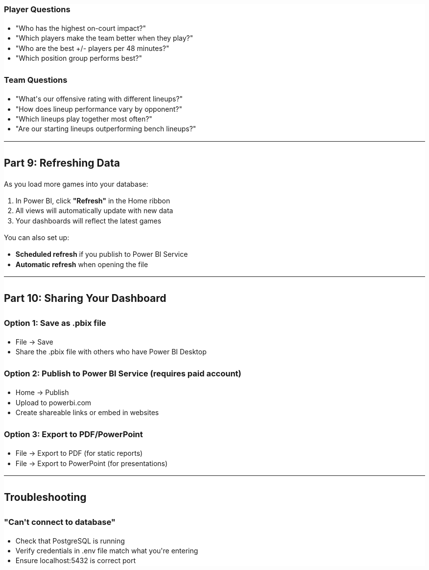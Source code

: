 ### Player Questions
- "Who has the highest on-court impact?"
- "Which players make the team better when they play?"
- "Who are the best +/- players per 48 minutes?"
- "Which position group performs best?"

### Team Questions
- "What's our offensive rating with different lineups?"
- "How does lineup performance vary by opponent?"
- "Which lineups play together most often?"
- "Are our starting lineups outperforming bench lineups?"

---

## Part 9: Refreshing Data

As you load more games into your database:

1. In Power BI, click **"Refresh"** in the Home ribbon
2. All views will automatically update with new data
3. Your dashboards will reflect the latest games

You can also set up:
- **Scheduled refresh** if you publish to Power BI Service
- **Automatic refresh** when opening the file

---

## Part 10: Sharing Your Dashboard

### Option 1: Save as .pbix file
- File → Save
- Share the .pbix file with others who have Power BI Desktop

### Option 2: Publish to Power BI Service (requires paid account)
- Home → Publish
- Upload to powerbi.com
- Create shareable links or embed in websites

### Option 3: Export to PDF/PowerPoint
- File → Export to PDF (for static reports)
- File → Export to PowerPoint (for presentations)

---

## Troubleshooting

### "Can't connect to database"
- Check that PostgreSQL is running
- Verify credentials in .env file match what you're entering
- Ensure localhost:5432 is correct port
